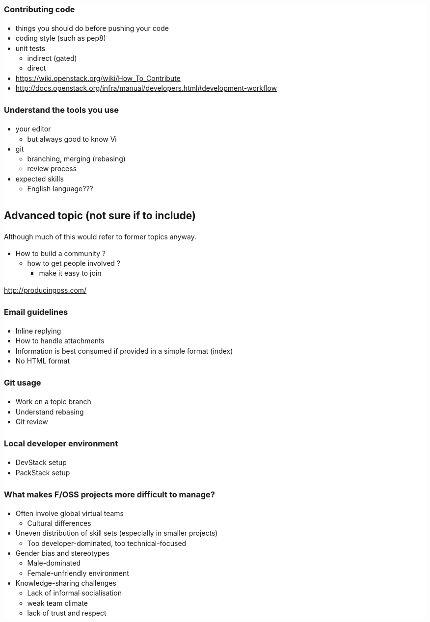 
### Contributing code
  * things you should do before pushing your code
  * coding style (such as pep8)
  * unit tests
    * indirect (gated)
    * direct
  * https://wiki.openstack.org/wiki/How_To_Contribute
  * http://docs.openstack.org/infra/manual/developers.html#development-workflow


### Understand the tools you use
  * your editor
    * but always good to know Vi
  * git
    * branching, merging (rebasing)
    * review process
  * expected skills
    * English language???


## Advanced topic (not sure if to include)
Although much of this would refer to former topics anyway.

  * How to build a community ?
    * how to get people involved ?
      * make it easy to join

http://producingoss.com/


### Email guidelines
  * Inline replying
  * How to handle attachments
  * Information is best consumed if provided in a simple format (index)
  * No HTML format


### Git usage
  * Work on a topic branch
  * Understand rebasing
  * Git review


### Local developer environment
  * DevStack setup
  * PackStack setup


### What makes F/OSS projects more difficult to manage?
  * Often involve global virtual teams
    * Cultural differences
  * Uneven distribution of skill sets (especially in smaller projects)
    * Too developer-dominated, too technical-focused
  * Gender bias and stereotypes
    * Male-dominated
    * Female-unfriendly environment
  * Knowledge-sharing challenges
    * Lack of informal socialisation
    * weak team climate
    * lack of trust and respect

